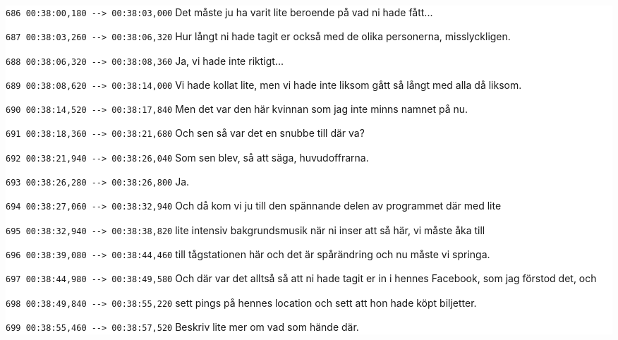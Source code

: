 

`686 00:38:00,180 --> 00:38:03,000`
Det måste ju ha varit lite beroende på vad ni hade fått...



`687 00:38:03,260 --> 00:38:06,320`
Hur långt ni hade tagit er också med de olika personerna, misslyckligen.



`688 00:38:06,320 --> 00:38:08,360`
Ja, vi hade inte riktigt...



`689 00:38:08,620 --> 00:38:14,000`
Vi hade kollat lite, men vi hade inte liksom gått så långt med alla då liksom.



`690 00:38:14,520 --> 00:38:17,840`
Men det var den här kvinnan som jag inte minns namnet på nu.



`691 00:38:18,360 --> 00:38:21,680`
Och sen så var det en snubbe till där va?



`692 00:38:21,940 --> 00:38:26,040`
Som sen blev, så att säga, huvudoffrarna.



`693 00:38:26,280 --> 00:38:26,800`
Ja.



`694 00:38:27,060 --> 00:38:32,940`
Och då kom vi ju till den spännande delen av programmet där med lite



`695 00:38:32,940 --> 00:38:38,820`
lite intensiv bakgrundsmusik när ni inser att så här, vi måste åka till



`696 00:38:39,080 --> 00:38:44,460`
till tågstationen här och det är spårändring och nu måste vi springa.



`697 00:38:44,980 --> 00:38:49,580`
Och där var det alltså så att ni hade tagit er in i hennes Facebook, som jag förstod det, och



`698 00:38:49,840 --> 00:38:55,220`
sett pings på hennes location och sett att hon hade köpt biljetter.



`699 00:38:55,460 --> 00:38:57,520`
Beskriv lite mer om vad som hände där.
